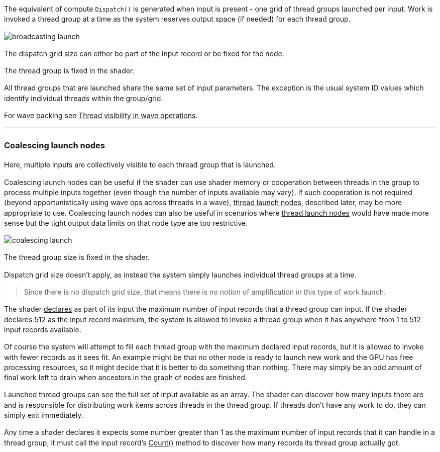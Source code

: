 The equivalent of compute `Dispatch()` is generated when input is present - one grid of thread groups launched per input. Work is invoked a thread group at a time as the system reserves output space (if needed) for each thread group.

![broadcasting launch](https://microsoft.github.io/DirectX-Specs/d3d/images/workgraphs/BroadcastingLaunchNode.png)

The dispatch grid size can either be part of the input record or be fixed for the node.

The thread group is fixed in the shader.

All thread groups that are launched share the same set of input parameters. The exception is the usual system ID values which identify individual threads within the group/grid.

For wave packing see [Thread visibility in wave operations](#thread-visibility-in-wave-operations).

* * *

### Coalescing launch nodes

Here, multiple inputs are collectively visible to each thread group that is launched.

Coalescing launch nodes can be useful if the shader can use shader memory or cooperation between threads in the group to process multiple inputs together (even though the number of inputs available may vary). If such cooperation is not required (beyond opportunistically using wave ops across threads in a wave), [thread launch nodes](#thread-launch-nodes), described later, may be more appropriate to use. Coalescing launch nodes can also be useful in scenarios where [thread launch nodes](#thread-launch-nodes) would have made more sense but the tight output data limits on that node type are too restrictive.

![coalescing launch](https://microsoft.github.io/DirectX-Specs/d3d/images/workgraphs/CoalescingLaunchNode.png)

The thread group size is fixed in the shader.

Dispatch grid size doesn’t apply, as instead the system simply launches individual thread groups at a time.

> Since there is no dispatch grid size, that means there is no notion of amplification in this type of work launch.

The shader [declares](#node-input-declaration) as part of its input the maximum number of input records that a thread group can input. If the shader declares 512 as the input record maximum, the system is allowed to invoke a thread group when it has anywhere from 1 to 512 input records available.

Of course the system will attempt to fill each thread group with the maximum declared input records, but it is allowed to invoke with fewer records as it sees fit. An example might be that no other node is ready to launch new work and the GPU has free processing resources, so it might decide that it is better to do something than nothing. There may simply be an odd amount of final work left to drain when ancestors in the graph of nodes are finished.

Launched thread groups can see the full set of input available as an array. The shader can discover how many inputs there are and is responsible for distributing work items across threads in the thread group. If threads don’t have any work to do, they can simply exit immediately.

Any time a shader declares it expects some number greater than 1 as the maximum number of input records that it can handle in a thread group, it must call the input record’s [Count()](#input-record-count-method) method to discover how many records its thread group actually got.
